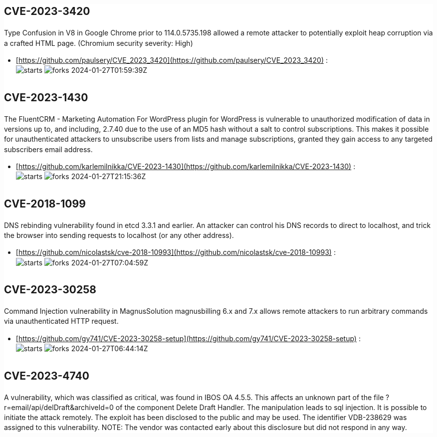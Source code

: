 ## CVE-2023-3420
 Type Confusion in V8 in Google Chrome prior to 114.0.5735.198 allowed a remote attacker to potentially exploit heap corruption via a crafted HTML page. (Chromium security severity: High)

- [https://github.com/paulsery/CVE_2023_3420](https://github.com/paulsery/CVE_2023_3420) :  
![starts](https://img.shields.io/github/stars/paulsery/CVE_2023_3420.svg) 
![forks](https://img.shields.io/github/forks/paulsery/CVE_2023_3420.svg) 
2024-01-27T01:59:39Z

## CVE-2023-1430
 The FluentCRM - Marketing Automation For WordPress  plugin for WordPress is vulnerable to unauthorized modification of data in versions up to, and including, 2.7.40 due to the use of an MD5 hash without a salt to control subscriptions. This makes it possible for unauthenticated attackers to unsubscribe users from lists and manage subscriptions, granted they gain access to any targeted subscribers email address.

- [https://github.com/karlemilnikka/CVE-2023-1430](https://github.com/karlemilnikka/CVE-2023-1430) :  
![starts](https://img.shields.io/github/stars/karlemilnikka/CVE-2023-1430.svg) 
![forks](https://img.shields.io/github/forks/karlemilnikka/CVE-2023-1430.svg) 
2024-01-27T21:15:36Z

## CVE-2018-1099
 DNS rebinding vulnerability found in etcd 3.3.1 and earlier. An attacker can control his DNS records to direct to localhost, and trick the browser into sending requests to localhost (or any other address).

- [https://github.com/nicolastsk/cve-2018-10993](https://github.com/nicolastsk/cve-2018-10993) :  
![starts](https://img.shields.io/github/stars/nicolastsk/cve-2018-10993.svg) 
![forks](https://img.shields.io/github/forks/nicolastsk/cve-2018-10993.svg) 
2024-01-27T07:04:59Z

## CVE-2023-30258
 Command Injection vulnerability in MagnusSolution magnusbilling 6.x and 7.x allows remote attackers to run arbitrary commands via unauthenticated HTTP request.

- [https://github.com/gy741/CVE-2023-30258-setup](https://github.com/gy741/CVE-2023-30258-setup) :  
![starts](https://img.shields.io/github/stars/gy741/CVE-2023-30258-setup.svg) 
![forks](https://img.shields.io/github/forks/gy741/CVE-2023-30258-setup.svg) 
2024-01-27T06:44:14Z

## CVE-2023-4740
 A vulnerability, which was classified as critical, was found in IBOS OA 4.5.5. This affects an unknown part of the file ?r=email/api/delDraft&archiveId=0 of the component Delete Draft Handler. The manipulation leads to sql injection. It is possible to initiate the attack remotely. The exploit has been disclosed to the public and may be used. The identifier VDB-238629 was assigned to this vulnerability. NOTE: The vendor was contacted early about this disclosure but did not respond in any way.

